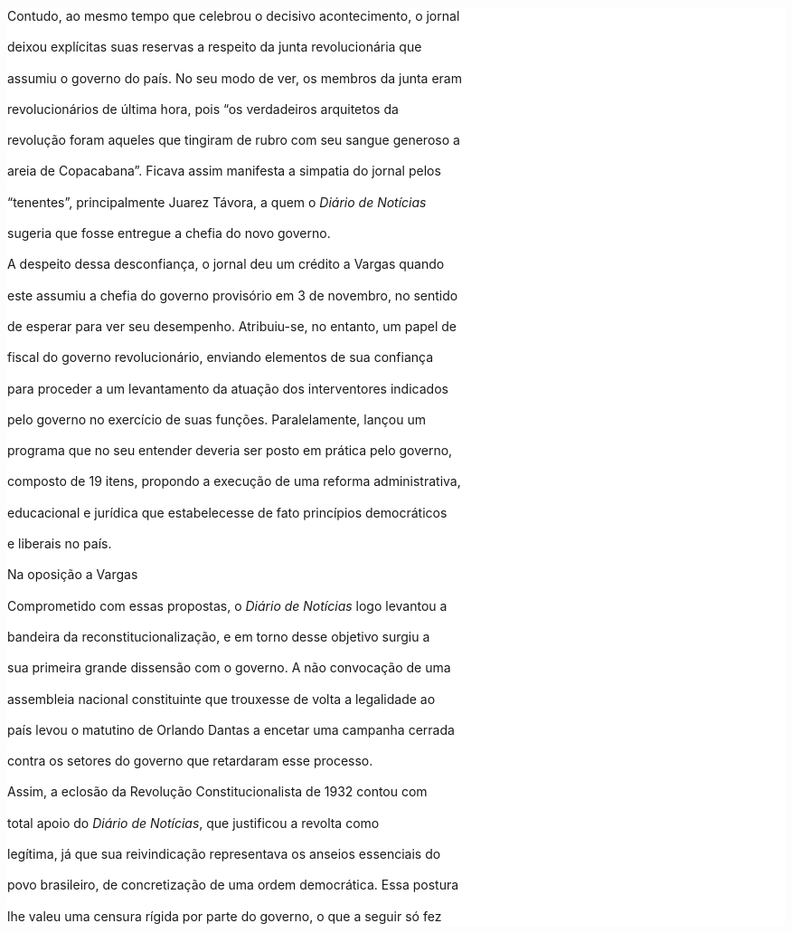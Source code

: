 
Contudo, ao mesmo tempo que celebrou o decisivo acontecimento, o jornal

deixou explícitas suas reservas a respeito da junta revolucionária que

assumiu o governo do país. No seu modo de ver, os membros da junta eram

revolucionários de última hora, pois “os verdadeiros arquitetos da

revolução foram aqueles que tingiram de rubro com seu sangue generoso a

areia de Copacabana”. Ficava assim manifesta a simpatia do jornal pelos

“tenentes”, principalmente Juarez Távora, a quem o *Diário de Notícias*

sugeria que fosse entregue a chefia do novo governo.



A despeito dessa desconfiança, o jornal deu um crédito a Vargas quando

este assumiu a chefia do governo provisório em 3 de novembro, no sentido

de esperar para ver seu desempenho. Atribuiu-se, no entanto, um papel de

fiscal do governo revolucionário, enviando elementos de sua confiança

para proceder a um levantamento da atuação dos interventores indicados

pelo governo no exercício de suas funções. Paralelamente, lançou um

programa que no seu entender deveria ser posto em prática pelo governo,

composto de 19 itens, propondo a execução de uma reforma administrativa,

educacional e jurídica que estabelecesse de fato princípios democráticos

e liberais no país.



Na oposição a Vargas



Comprometido com essas propostas, o *Diário de Notícias* logo levantou a

bandeira da reconstitucionalização, e em torno desse objetivo surgiu a

sua primeira grande dissensão com o governo. A não convocação de uma

assembleia nacional constituinte que trouxesse de volta a legalidade ao

país levou o matutino de Orlando Dantas a encetar uma campanha cerrada

contra os setores do governo que retardaram esse processo.



Assim, a eclosão da Revolução Constitucionalista de 1932 contou com

total apoio do *Diário de Notícias*, que justificou a revolta como

legítima, já que sua reivindicação representava os anseios essenciais do

povo brasileiro, de concretização de uma ordem democrática. Essa postura

lhe valeu uma censura rígida por parte do governo, o que a seguir só fez
